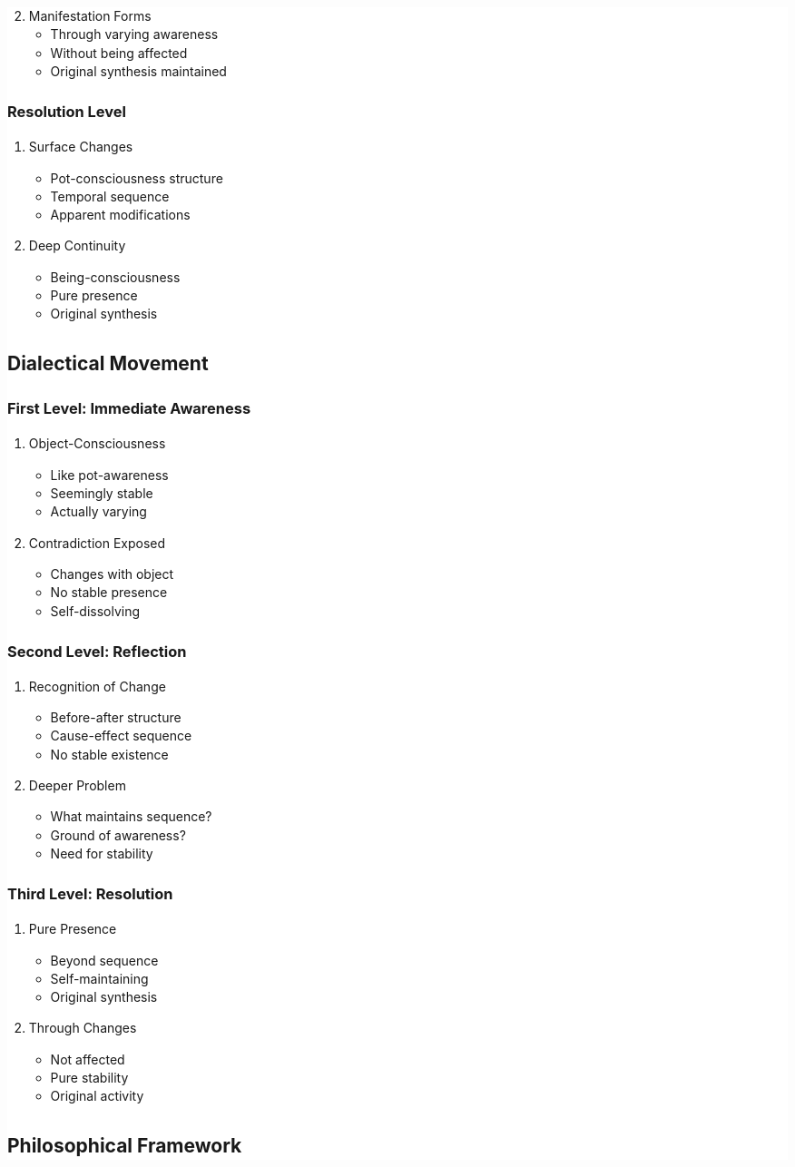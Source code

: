 2. Manifestation Forms
   - Through varying awareness
   - Without being affected
   - Original synthesis maintained

### Resolution Level
1. Surface Changes
   - Pot-consciousness structure
   - Temporal sequence
   - Apparent modifications

2. Deep Continuity
   - Being-consciousness
   - Pure presence
   - Original synthesis

## Dialectical Movement

### First Level: Immediate Awareness
1. Object-Consciousness
   - Like pot-awareness
   - Seemingly stable
   - Actually varying

2. Contradiction Exposed
   - Changes with object
   - No stable presence
   - Self-dissolving

### Second Level: Reflection
1. Recognition of Change
   - Before-after structure
   - Cause-effect sequence
   - No stable existence

2. Deeper Problem
   - What maintains sequence?
   - Ground of awareness?
   - Need for stability

### Third Level: Resolution
1. Pure Presence
   - Beyond sequence
   - Self-maintaining
   - Original synthesis

2. Through Changes
   - Not affected
   - Pure stability
   - Original activity

## Philosophical Framework
